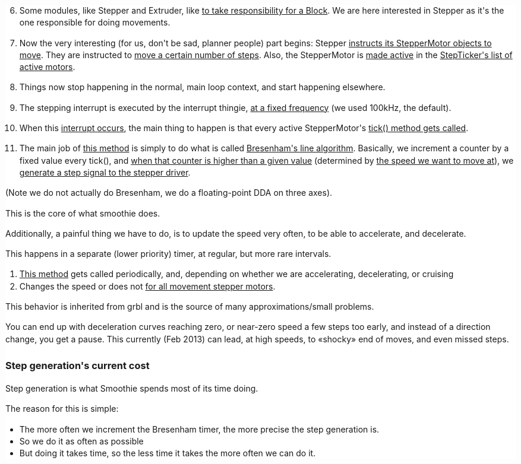 6. Some modules, like Stepper and Extruder, like [to take responsibility for a Block](https://github.com/arthurwolf/Smoothie/blob/edge/src/modules/robot/Stepper.cpp#L120). We are here interested in Stepper as it's the one responsible for doing movements.

7. Now the very interesting (for us, don't be sad, planner people) part begins: Stepper [instructs its StepperMotor objects to move](https://github.com/arthurwolf/Smoothie/blob/edge/src/modules/robot/Stepper.cpp#L131). They are instructed to [move a certain number of steps](https://github.com/arthurwolf/Smoothie/blob/edge/src/libs/StepperMotor.cpp#L110). Also, the StepperMotor is [made active](https://github.com/arthurwolf/Smoothie/blob/edge/src/libs/StepperMotor.cpp#L130) in the [StepTicker's list of active motors](https://github.com/arthurwolf/Smoothie/blob/edge/src/libs/StepTicker.cpp#L247).

8. Things now stop happening in the normal, main loop context, and start happening elsewhere.

9. The stepping interrupt is executed by the interrupt thingie, [at a fixed frequency](https://github.com/arthurwolf/Smoothie/blob/edge/src/libs/StepTicker.cpp#L54) (we used 100kHz, the default).

10. When this [interrupt occurs](https://github.com/arthurwolf/Smoothie/blob/edge/src/libs/StepTicker.cpp#L151), the main thing to happen is that every active StepperMotor's [tick() method gets called](https://github.com/arthurwolf/Smoothie/blob/edge/src/libs/StepTicker.cpp#L88).

11. The main job of [this method](https://github.com/arthurwolf/Smoothie/blob/edge/src/libs/StepperMotor.cpp#L43) is simply to do what is called [Bresenham's line algorithm](http://en.wikipedia.org/wiki/Bresenham%27s_line_algorithm). Basically, we increment a counter by a fixed value every tick(), and [when that counter is higher than a given value](https://github.com/arthurwolf/Smoothie/blob/edge/src/libs/StepperMotor.cpp#L49) (determined by [the speed we want to move at](https://github.com/arthurwolf/Smoothie/blob/edge/src/libs/StepperMotor.cpp#L158)), we [generate a step signal to the stepper driver](https://github.com/arthurwolf/Smoothie/blob/edge/src/libs/StepperMotor.cpp#L52).

(Note we do not actually do Bresenham, we do a floating-point DDA on three axes).

This is the core of what smoothie does.

Additionally, a painful thing we have to do, is to update the speed very often, to be able to accelerate, and decelerate.

This happens in a separate (lower priority) timer, at regular, but more rare intervals.

1. [This method](https://github.com/arthurwolf/Smoothie/blob/edge/src/modules/robot/Stepper.cpp#L176) gets called periodically, and, depending on whether we are accelerating, decelerating, or cruising
2. Changes the speed or does not [for all movement stepper motors](https://github.com/arthurwolf/Smoothie/blob/edge/src/modules/robot/Stepper.cpp#L242).

This behavior is inherited from grbl and is the source of many approximations/small problems.

You can end up with deceleration curves reaching zero, or near-zero speed a few steps too early, and instead of a direction change, you get a pause. This currently (Feb 2013) can lead, at high speeds, to «shocky» end of moves, and even missed steps.

### Step generation's current cost

Step generation is what Smoothie spends most of its time doing.

The reason for this is simple:

- The more often we increment the Bresenham timer, the more precise the step generation is.
- So we do it as often as possible
- But doing it takes time, so the less time it takes the more often we can do it.
